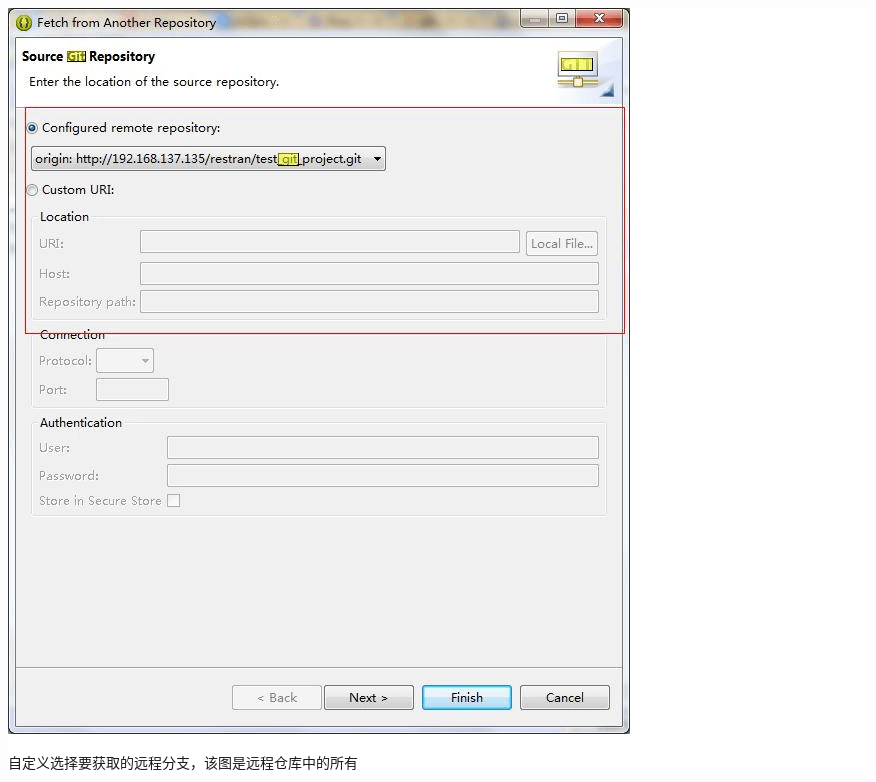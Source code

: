 ![5_6_10.png](/uploads/post_img/2016/02/git_and_gitlab_guide/5_6_10.png "")

自定义选择要获取的远程分支，该图是远程仓库中的所有
